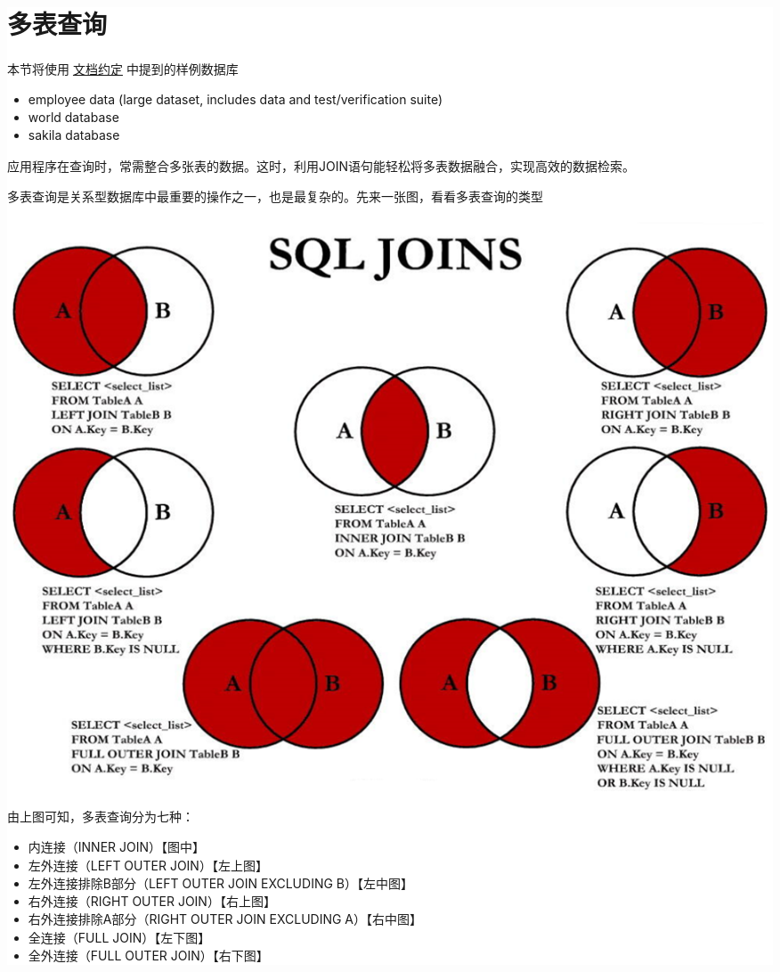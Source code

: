 # 多表查询

本节将使用 [文档约定](./12-dev-guide.md) 中提到的样例数据库
- employee data (large dataset, includes data and test/verification suite)
- world database
- sakila database


应用程序在查询时，常需整合多张表的数据。这时，利用JOIN语句能轻松将多表数据融合，实现高效的数据检索。

多表查询是关系型数据库中最重要的操作之一，也是最复杂的。先来一张图，看看多表查询的类型

![alt text](./12-4-2-data-select-multi-table-01.png)

由上图可知，多表查询分为七种：
- 内连接（INNER JOIN）【图中】
- 左外连接（LEFT OUTER JOIN）【左上图】
- 左外连接排除B部分（LEFT OUTER JOIN EXCLUDING B）【左中图】
- 右外连接（RIGHT OUTER JOIN）【右上图】
- 右外连接排除A部分（RIGHT OUTER JOIN EXCLUDING A）【右中图】
- 全连接（FULL JOIN）【左下图】
- 全外连接（FULL OUTER JOIN）【右下图】
